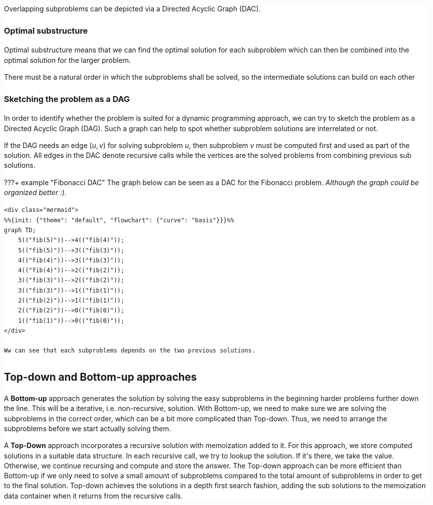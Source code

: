 Overlapping subproblems can be depicted via a Directed Acyclic Graph (DAC).

### Optimal substructure

Optimal substructure means that we can find the optimal solution for each subproblem which can then be combined into the optimal solution for the larger problem.

There must be a natural order in which the subproblems shall be solved, so the intermediate solutions can build on each other

### Sketching the problem as a DAG

In order to identify whether the problem is suited for a dynamic programming approach, we can try to sketch the problem as a Directed Acyclic Graph (DAG). Such a graph can help to spot whether subproblem solutions are interrelated or not.

If the DAG needs an edge $(u, v)$ for solving subproblem $u$, then subproblem $v$ must be computed first and used as part of the solution. All edges in the DAC denote recursive calls while the vertices are the solved problems from combining previous sub solutions.

???+ example "Fibonacci DAC"
    The graph below can be seen as a DAC for the Fibonacci problem. *Although the graph could be organized better :)*.

    <div class="mermaid">
    %%{init: {"theme": "default", "flowchart": {"curve": "basis"}}}%%
    graph TD;
        5(("fib(5)"))-->4(("fib(4)"));
        5(("fib(5)"))-->3(("fib(3)"));
        4(("fib(4)"))-->3(("fib(3)"));
        4(("fib(4)"))-->2(("fib(2)"));
        3(("fib(3)"))-->2(("fib(2)"));
        3(("fib(3)"))-->1(("fib(1)"));
        2(("fib(2)"))-->1(("fib(1)"));
        2(("fib(2)"))-->0(("fib(0)"));
        1(("fib(1)"))-->0(("fib(0)"));
    </div>

    Ww can see that each subproblems depends on the two previous solutions.

## Top-down and Bottom-up approaches

A **Bottom-up** approach generates the solution by solving the easy subproblems in the beginning harder problems further down the line. This will be a iterative, i.e. non-recursive, solution.
With Bottom-up, we need to make sure we are solving the subproblems in the correct order, which can be a bit more complicated than Top-down.
Thus, we need to arrange the subproblems before we start actually solving them.  

A **Top-Down** approach incorporates a recursive solution with memoization added to it. For this approach, we store computed solutions in a suitable data structure. In each recursive call, we try to lookup the solution. If it's there, we take the value. Otherwise, we continue recursing and compute and store the answer.
The Top-down approach can be more efficient than Bottom-up if we only need to solve a small amount of subproblems compared to the total amount of subproblems in order to get to the final solution.
Top-down achieves the solutions in a depth first search fashion, adding the sub solutions to the memoization data container when it returns from the recursive calls.
